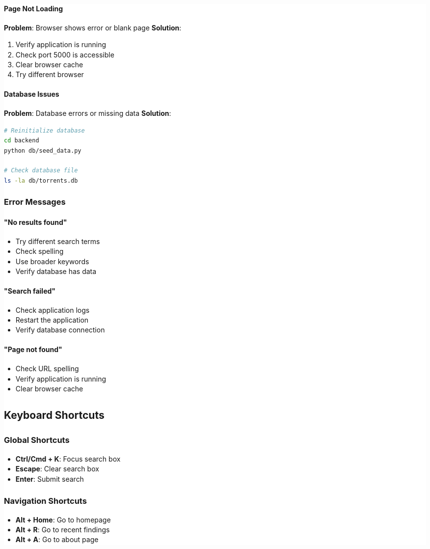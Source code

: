 #### Page Not Loading
**Problem**: Browser shows error or blank page
**Solution**:
1. Verify application is running
2. Check port 5000 is accessible
3. Clear browser cache
4. Try different browser

#### Database Issues
**Problem**: Database errors or missing data
**Solution**:
```bash
# Reinitialize database
cd backend
python db/seed_data.py

# Check database file
ls -la db/torrents.db
```

### Error Messages

#### "No results found"
- Try different search terms
- Check spelling
- Use broader keywords
- Verify database has data

#### "Search failed"
- Check application logs
- Restart the application
- Verify database connection

#### "Page not found"
- Check URL spelling
- Verify application is running
- Clear browser cache

## Keyboard Shortcuts

### Global Shortcuts
- **Ctrl/Cmd + K**: Focus search box
- **Escape**: Clear search box
- **Enter**: Submit search

### Navigation Shortcuts
- **Alt + Home**: Go to homepage
- **Alt + R**: Go to recent findings
- **Alt + A**: Go to about page
